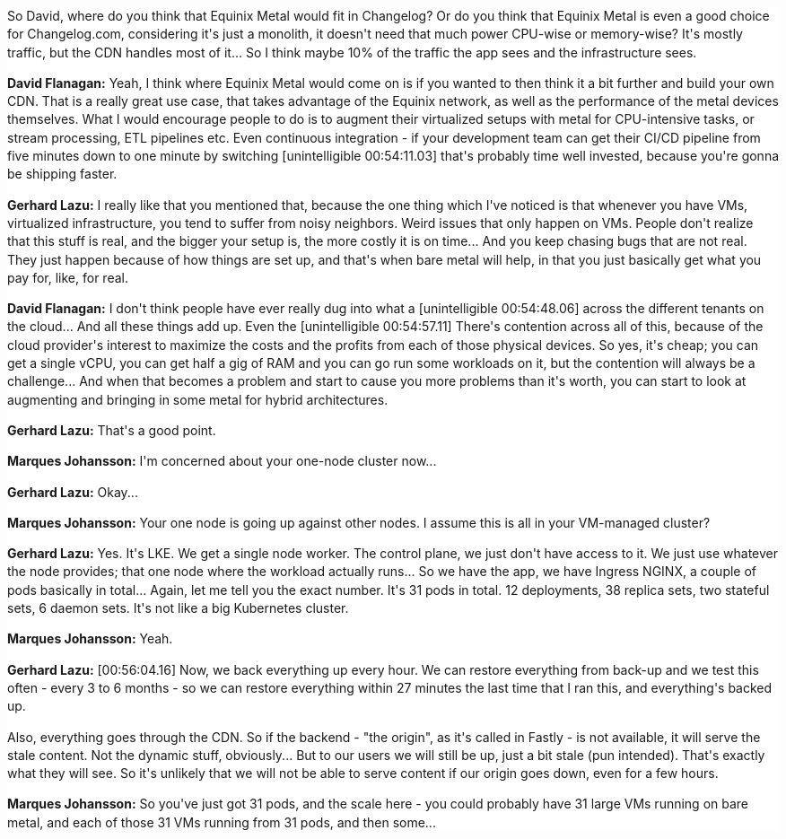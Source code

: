 So David, where do you think that Equinix Metal would fit in Changelog? Or do you think that Equinix Metal is even a good choice for Changelog.com, considering it's just a monolith, it doesn't need that much power CPU-wise or memory-wise? It's mostly traffic, but the CDN handles most of it... So I think maybe 10% of the traffic the app sees and the infrastructure sees.

**David Flanagan:** Yeah, I think where Equinix Metal would come on is if you wanted to then think it a bit further and build your own CDN. That is a really great use case, that takes advantage of the Equinix network, as well as the performance of the metal devices themselves. What I would encourage people to do is to augment their virtualized setups with metal for CPU-intensive tasks, or stream processing, ETL pipelines etc. Even continuous integration - if your development team can get their CI/CD pipeline from five minutes down to one minute by switching \[unintelligible 00:54:11.03\] that's probably time well invested, because you're gonna be shipping faster.

**Gerhard Lazu:** I really like that you mentioned that, because the one thing which I've noticed is that whenever you have VMs, virtualized infrastructure, you tend to suffer from noisy neighbors. Weird issues that only happen on VMs. People don't realize that this stuff is real, and the bigger your setup is, the more costly it is on time... And you keep chasing bugs that are not real. They just happen because of how things are set up, and that's when bare metal will help, in that you just basically get what you pay for, like, for real.

**David Flanagan:** I don't think people have ever really dug into what a \[unintelligible 00:54:48.06\] across the different tenants on the cloud... And all these things add up. Even the \[unintelligible 00:54:57.11\] There's contention across all of this, because of the cloud provider's interest to maximize the costs and the profits from each of those physical devices. So yes, it's cheap; you can get a single vCPU, you can get half a gig of RAM and you can go run some workloads on it, but the contention will always be a challenge... And when that becomes a problem and start to cause you more problems than it's worth, you can start to look at augmenting and bringing in some metal for hybrid architectures.

**Gerhard Lazu:** That's a good point.

**Marques Johansson:** I'm concerned about your one-node cluster now...

**Gerhard Lazu:** Okay...

**Marques Johansson:** Your one node is going up against other nodes. I assume this is all in your VM-managed cluster?

**Gerhard Lazu:** Yes. It's LKE. We get a single node worker. The control plane, we just don't have access to it. We just use whatever the node provides; that one node where the workload actually runs... So we have the app, we have Ingress NGINX, a couple of pods basically in total... Again, let me tell you the exact number. It's 31 pods in total. 12 deployments, 38 replica sets, two stateful sets, 6 daemon sets. It's not like a big Kubernetes cluster.

**Marques Johansson:** Yeah.

**Gerhard Lazu:** \[00:56:04.16\] Now, we back everything up every hour. We can restore everything from back-up and we test this often - every 3 to 6 months - so we can restore everything within 27 minutes the last time that I ran this, and everything's backed up.

Also, everything goes through the CDN. So if the backend - "the origin", as it's called in Fastly - is not available, it will serve the stale content. Not the dynamic stuff, obviously... But to our users we will still be up, just a bit stale (pun intended). That's exactly what they will see. So it's unlikely that we will not be able to serve content if our origin goes down, even for a few hours.

**Marques Johansson:** So you've just got 31 pods, and the scale here - you could probably have 31 large VMs running on bare metal, and each of those 31 VMs running from 31 pods, and then some...

